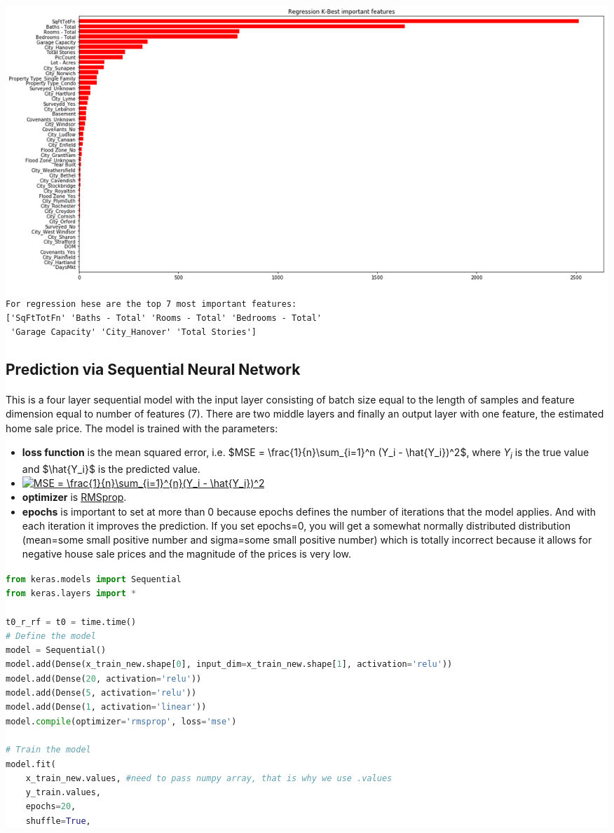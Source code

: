 
![png](../assets/keras01.png)


    For regression hese are the top 7 most important features:
    ['SqFtTotFn' 'Baths - Total' 'Rooms - Total' 'Bedrooms - Total'
     'Garage Capacity' 'City_Hanover' 'Total Stories']
    


## Prediction via Sequential Neural Network

This is a four layer sequential model with the input layer consisting of batch size equal to the length of samples and feature dimension equal to number of features (7). There are two middle layers and finally an output layer with one feature, the estimated home sale price. The model is trained with the parameters:
* **loss function** is the mean squared error, i.e. $MSE = \frac{1}{n}\sum_{i=1}^n (Y_i - \hat{Y_i})^2$, where $Y_i$ is the true value and $\hat{Y_i}$ is the predicted value.
* <a href="http://www.codecogs.com/eqnedit.php?latex=MSE&space;=&space;\frac{1}{n}\sum_{i=1}^{n}(Y_i&space;-&space;\hat{Y_i})^2" target="_blank"><img src="http://latex.codecogs.com/gif.latex?MSE&space;=&space;\frac{1}{n}\sum_{i=1}^{n}(Y_i&space;-&space;\hat{Y_i})^2" title="MSE = \frac{1}{n}\sum_{i=1}^{n}(Y_i - \hat{Y_i})^2" /></a>
* **optimizer** is [RMSprop](https://keras.io/optimizers/#rmsprop).
* **epochs** is important to set at more than 0 because epochs defines the number of iterations that the model applies. And with each iteration it improves the prediction. If you set epochs=0, you will get a somewhat normally distributed distribution (mean=some small positive number and sigma=some small positive number) which is totally incorrect because it allows for negative house sale prices and the magnitude of the prices is very low. 


```python
from keras.models import Sequential
from keras.layers import *

t0_r_rf = t0 = time.time()
# Define the model
model = Sequential()
model.add(Dense(x_train_new.shape[0], input_dim=x_train_new.shape[1], activation='relu'))
model.add(Dense(20, activation='relu'))
model.add(Dense(5, activation='relu'))
model.add(Dense(1, activation='linear'))
model.compile(optimizer='rmsprop', loss='mse')

# Train the model
model.fit(
    x_train_new.values, #need to pass numpy array, that is why we use .values
    y_train.values,
    epochs=20,
    shuffle=True,
```